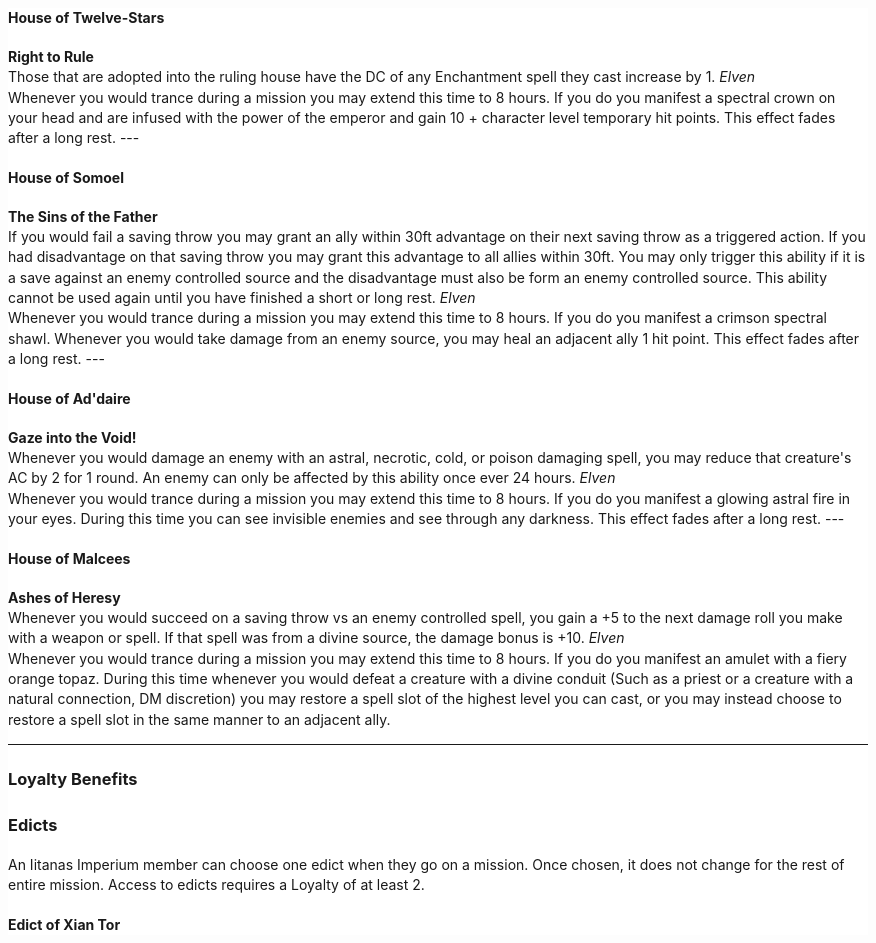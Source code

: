 #### House of Twelve-Stars

**Right to Rule**  
Those that are adopted into the ruling house have the DC of any Enchantment spell they cast increase by 1.  _Elven_  
Whenever you would trance during a mission you may extend this time to 8 hours. If you do you manifest a spectral crown on your head and are infused with the power of the emperor and gain 10 + character level temporary hit points. This effect fades after a long rest.  ---

#### House of Somoel

**The Sins of the Father**  
If you would fail a saving throw you may grant an ally within 30ft advantage on their next saving throw as a triggered action. If you had disadvantage on that saving throw you may grant this advantage to all allies within 30ft. You may only trigger this ability if it is a save against an enemy controlled source and the disadvantage must also be form an enemy controlled source. This ability cannot be used again until you have finished a short or long rest.  _Elven_  
Whenever you would trance during a mission you may extend this time to 8 hours. If you do you manifest a crimson spectral shawl. Whenever you would take damage from an enemy source, you may heal an adjacent ally 1 hit point. This effect fades after a long rest.  ---

#### House of Ad'daire

**Gaze into the Void!**  
Whenever you would damage an enemy with an astral, necrotic, cold, or poison damaging spell, you may reduce that creature's AC by 2 for 1 round. An enemy can only be affected by this ability once ever 24 hours.  _Elven_  
Whenever you would trance during a mission you may extend this time to 8 hours. If you do you manifest a glowing astral fire in your eyes. During this time you can see invisible enemies and see through any darkness. This effect fades after a long rest.  ---

#### House of Malcees

**Ashes of Heresy**  
Whenever you would succeed on a saving throw vs an enemy controlled spell, you gain a +5 to the next damage roll you make with a weapon or spell. If that spell was from a divine source, the damage bonus is +10.  _Elven_  
Whenever you would trance during a mission you may extend this time to 8 hours. If you do you manifest an amulet with a fiery orange topaz. During this time whenever you would defeat a creature with a divine conduit (Such as a priest or a creature with a natural connection, DM discretion) you may restore a spell slot of the highest level you can cast, or you may instead choose to restore a spell slot in the same manner to an adjacent ally. 

* * *

### Loyalty Benefits

### Edicts

 An Iitanas Imperium member can choose one edict when they go on a mission. Once chosen, it does not change for the rest of entire mission. Access to edicts requires a Loyalty of at least 2. 

#### Edict of Xian Tor
